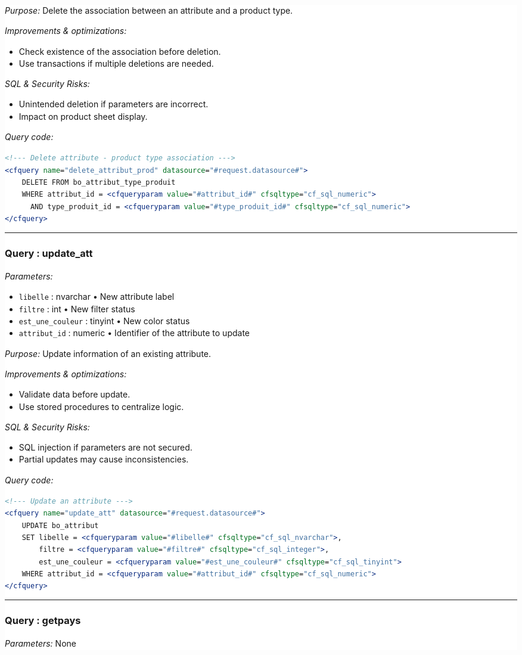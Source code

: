 *Purpose:* Delete the association between an attribute and a product type.

*Improvements & optimizations:*  
- Check existence of the association before deletion.  
- Use transactions if multiple deletions are needed.

*SQL & Security Risks:*  
- Unintended deletion if parameters are incorrect.  
- Impact on product sheet display.

*Query code:*
```coldfusion
<!--- Delete attribute - product type association --->
<cfquery name="delete_attribut_prod" datasource="#request.datasource#">
    DELETE FROM bo_attribut_type_produit
    WHERE attribut_id = <cfqueryparam value="#attribut_id#" cfsqltype="cf_sql_numeric">
      AND type_produit_id = <cfqueryparam value="#type_produit_id#" cfsqltype="cf_sql_numeric">
</cfquery>
```

---

### Query : update_att
*Parameters:*  
- `libelle` : nvarchar • New attribute label  
- `filtre` : int • New filter status  
- `est_une_couleur` : tinyint • New color status  
- `attribut_id` : numeric • Identifier of the attribute to update

*Purpose:* Update information of an existing attribute.

*Improvements & optimizations:*  
- Validate data before update.  
- Use stored procedures to centralize logic.

*SQL & Security Risks:*  
- SQL injection if parameters are not secured.  
- Partial updates may cause inconsistencies.

*Query code:*
```coldfusion
<!--- Update an attribute --->
<cfquery name="update_att" datasource="#request.datasource#">
    UPDATE bo_attribut
    SET libelle = <cfqueryparam value="#libelle#" cfsqltype="cf_sql_nvarchar">,
        filtre = <cfqueryparam value="#filtre#" cfsqltype="cf_sql_integer">,
        est_une_couleur = <cfqueryparam value="#est_une_couleur#" cfsqltype="cf_sql_tinyint">
    WHERE attribut_id = <cfqueryparam value="#attribut_id#" cfsqltype="cf_sql_numeric">
</cfquery>
```

---

### Query : getpays
*Parameters:* None
